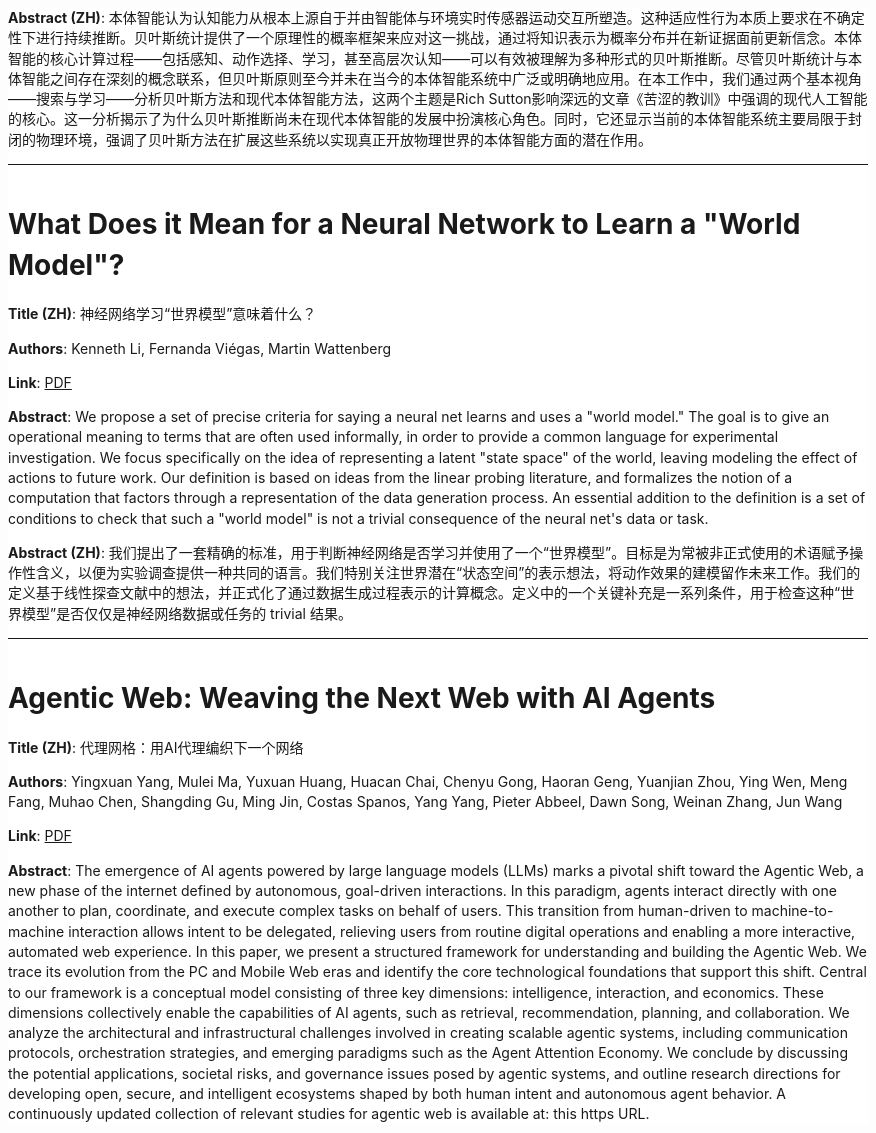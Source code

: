 **Abstract (ZH)**: 本体智能认为认知能力从根本上源自于并由智能体与环境实时传感器运动交互所塑造。这种适应性行为本质上要求在不确定性下进行持续推断。贝叶斯统计提供了一个原理性的概率框架来应对这一挑战，通过将知识表示为概率分布并在新证据面前更新信念。本体智能的核心计算过程——包括感知、动作选择、学习，甚至高层次认知——可以有效被理解为多种形式的贝叶斯推断。尽管贝叶斯统计与本体智能之间存在深刻的概念联系，但贝叶斯原则至今并未在当今的本体智能系统中广泛或明确地应用。在本工作中，我们通过两个基本视角——搜索与学习——分析贝叶斯方法和现代本体智能方法，这两个主题是Rich Sutton影响深远的文章《苦涩的教训》中强调的现代人工智能的核心。这一分析揭示了为什么贝叶斯推断尚未在现代本体智能的发展中扮演核心角色。同时，它还显示当前的本体智能系统主要局限于封闭的物理环境，强调了贝叶斯方法在扩展这些系统以实现真正开放物理世界的本体智能方面的潜在作用。 

---
# What Does it Mean for a Neural Network to Learn a "World Model"? 

**Title (ZH)**: 神经网络学习“世界模型”意味着什么？ 

**Authors**: Kenneth Li, Fernanda Viégas, Martin Wattenberg  

**Link**: [PDF](https://arxiv.org/pdf/2507.21513)  

**Abstract**: We propose a set of precise criteria for saying a neural net learns and uses a "world model." The goal is to give an operational meaning to terms that are often used informally, in order to provide a common language for experimental investigation. We focus specifically on the idea of representing a latent "state space" of the world, leaving modeling the effect of actions to future work. Our definition is based on ideas from the linear probing literature, and formalizes the notion of a computation that factors through a representation of the data generation process. An essential addition to the definition is a set of conditions to check that such a "world model" is not a trivial consequence of the neural net's data or task. 

**Abstract (ZH)**: 我们提出了一套精确的标准，用于判断神经网络是否学习并使用了一个“世界模型”。目标是为常被非正式使用的术语赋予操作性含义，以便为实验调查提供一种共同的语言。我们特别关注世界潜在“状态空间”的表示想法，将动作效果的建模留作未来工作。我们的定义基于线性探查文献中的想法，并正式化了通过数据生成过程表示的计算概念。定义中的一个关键补充是一系列条件，用于检查这种“世界模型”是否仅仅是神经网络数据或任务的 trivial 结果。 

---
# Agentic Web: Weaving the Next Web with AI Agents 

**Title (ZH)**: 代理网格：用AI代理编织下一个网络 

**Authors**: Yingxuan Yang, Mulei Ma, Yuxuan Huang, Huacan Chai, Chenyu Gong, Haoran Geng, Yuanjian Zhou, Ying Wen, Meng Fang, Muhao Chen, Shangding Gu, Ming Jin, Costas Spanos, Yang Yang, Pieter Abbeel, Dawn Song, Weinan Zhang, Jun Wang  

**Link**: [PDF](https://arxiv.org/pdf/2507.21206)  

**Abstract**: The emergence of AI agents powered by large language models (LLMs) marks a pivotal shift toward the Agentic Web, a new phase of the internet defined by autonomous, goal-driven interactions. In this paradigm, agents interact directly with one another to plan, coordinate, and execute complex tasks on behalf of users. This transition from human-driven to machine-to-machine interaction allows intent to be delegated, relieving users from routine digital operations and enabling a more interactive, automated web experience. In this paper, we present a structured framework for understanding and building the Agentic Web. We trace its evolution from the PC and Mobile Web eras and identify the core technological foundations that support this shift. Central to our framework is a conceptual model consisting of three key dimensions: intelligence, interaction, and economics. These dimensions collectively enable the capabilities of AI agents, such as retrieval, recommendation, planning, and collaboration. We analyze the architectural and infrastructural challenges involved in creating scalable agentic systems, including communication protocols, orchestration strategies, and emerging paradigms such as the Agent Attention Economy. We conclude by discussing the potential applications, societal risks, and governance issues posed by agentic systems, and outline research directions for developing open, secure, and intelligent ecosystems shaped by both human intent and autonomous agent behavior. A continuously updated collection of relevant studies for agentic web is available at: this https URL. 
